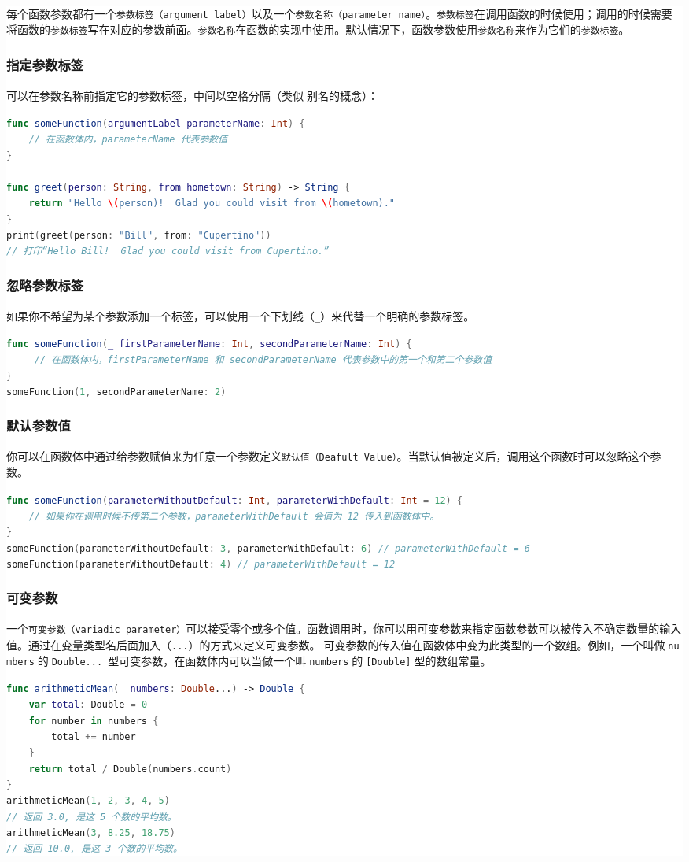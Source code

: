 每个函数参数都有一个`参数标签（argument label）`以及一个`参数名称（parameter name）`。`参数标签`在调用函数的时候使用；调用的时候需要将函数的`参数标签`写在对应的参数前面。`参数名称`在函数的实现中使用。默认情况下，函数参数使用`参数名称`来作为它们的`参数标签`。

### 指定参数标签

可以在参数名称前指定它的参数标签，中间以空格分隔（类似 别名的概念）：

```swift
func someFunction(argumentLabel parameterName: Int) {
    // 在函数体内，parameterName 代表参数值
}

func greet(person: String, from hometown: String) -> String {
    return "Hello \(person)!  Glad you could visit from \(hometown)."
}
print(greet(person: "Bill", from: "Cupertino"))
// 打印“Hello Bill!  Glad you could visit from Cupertino.”
```

### 忽略参数标签
如果你不希望为某个参数添加一个标签，可以使用一个下划线（`_`）来代替一个明确的参数标签。

```swift
func someFunction(_ firstParameterName: Int, secondParameterName: Int) {
     // 在函数体内，firstParameterName 和 secondParameterName 代表参数中的第一个和第二个参数值
}
someFunction(1, secondParameterName: 2)
```

### 默认参数值

你可以在函数体中通过给参数赋值来为任意一个参数定义`默认值（Deafult Value）`。当默认值被定义后，调用这个函数时可以忽略这个参数。

```swift
func someFunction(parameterWithoutDefault: Int, parameterWithDefault: Int = 12) {
    // 如果你在调用时候不传第二个参数，parameterWithDefault 会值为 12 传入到函数体中。
}
someFunction(parameterWithoutDefault: 3, parameterWithDefault: 6) // parameterWithDefault = 6
someFunction(parameterWithoutDefault: 4) // parameterWithDefault = 12
```

### 可变参数

一个`可变参数（variadic parameter）`可以接受零个或多个值。函数调用时，你可以用可变参数来指定函数参数可以被传入不确定数量的输入值。通过在变量类型名后面加入（`...`）的方式来定义可变参数。
可变参数的传入值在函数体中变为此类型的一个数组。例如，一个叫做 `numbers` 的 `Double... `型可变参数，在函数体内可以当做一个叫 `numbers` 的 `[Double]` 型的数组常量。

```swift
func arithmeticMean(_ numbers: Double...) -> Double {
    var total: Double = 0
    for number in numbers {
        total += number
    }
    return total / Double(numbers.count)
}
arithmeticMean(1, 2, 3, 4, 5)
// 返回 3.0, 是这 5 个数的平均数。
arithmeticMean(3, 8.25, 18.75)
// 返回 10.0, 是这 3 个数的平均数。
```
